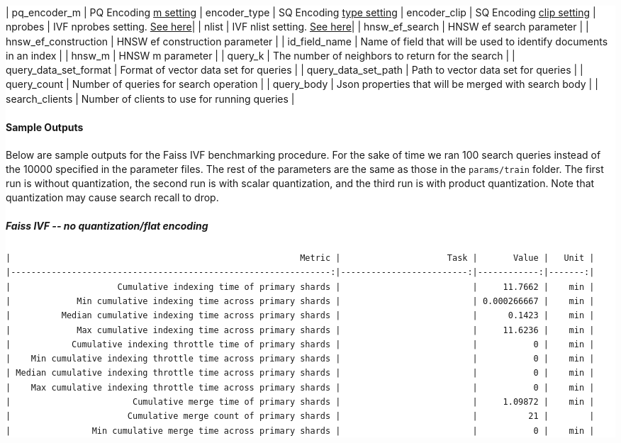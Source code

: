 | pq_encoder_m                         | PQ Encoding [m setting](https://opensearch.org/docs/latest/search-plugins/knn/knn-index/#pq-parameters)
| encoder_type                      | SQ Encoding [type setting](https://opensearch.org/docs/latest/search-plugins/knn/knn-index/#sq-parameters)
| encoder_clip                      | SQ Encoding [clip setting](https://opensearch.org/docs/latest/search-plugins/knn/knn-index/#sq-parameters)
| nprobes                           | IVF nprobes setting. [See here](https://opensearch.org/docs/latest/search-plugins/knn/knn-index/#ivf-parameters)|
| nlist                             | IVF nlist setting. [See here](https://opensearch.org/docs/latest/search-plugins/knn/knn-index/#ivf-parameters)|
| hnsw_ef_search                          | HNSW ef search parameter                                                                     |
| hnsw_ef_construction                    | HNSW ef construction parameter                                                               |
| id_field_name                           | Name of field that will be used to identify documents in an index                            |
| hnsw_m                                  | HNSW m parameter                                                                             |
| query_k                                 | The number of neighbors to return for the search                                             |
| query_data_set_format                   | Format of vector data set for queries                                                        |
| query_data_set_path                     | Path to vector data set for queries                                                          |
| query_count                             | Number of queries for search operation                                                       |
| query_body                              | Json properties that will be merged with search body                                         |
| search_clients                          | Number of clients to use for running queries                                                 |

#### Sample Outputs

Below are sample outputs for the Faiss IVF benchmarking procedure. For the sake of time we ran 100 search queries instead of the 10000 specified in the parameter files. The rest of the parameters are the same as those in the `params/train` folder. The first run is without quantization, the second run is with scalar quantization, and the third run is with product quantization. Note that quantization may cause search recall to drop.

##### Faiss IVF -- no quantization/flat encoding

```
|                                                         Metric |                     Task |       Value |   Unit |
|---------------------------------------------------------------:|-------------------------:|------------:|-------:|
|                     Cumulative indexing time of primary shards |                          |     11.7662 |    min |
|             Min cumulative indexing time across primary shards |                          | 0.000266667 |    min |
|          Median cumulative indexing time across primary shards |                          |      0.1423 |    min |
|             Max cumulative indexing time across primary shards |                          |     11.6236 |    min |
|            Cumulative indexing throttle time of primary shards |                          |           0 |    min |
|    Min cumulative indexing throttle time across primary shards |                          |           0 |    min |
| Median cumulative indexing throttle time across primary shards |                          |           0 |    min |
|    Max cumulative indexing throttle time across primary shards |                          |           0 |    min |
|                        Cumulative merge time of primary shards |                          |     1.09872 |    min |
|                       Cumulative merge count of primary shards |                          |          21 |        |
|                Min cumulative merge time across primary shards |                          |           0 |    min |
```